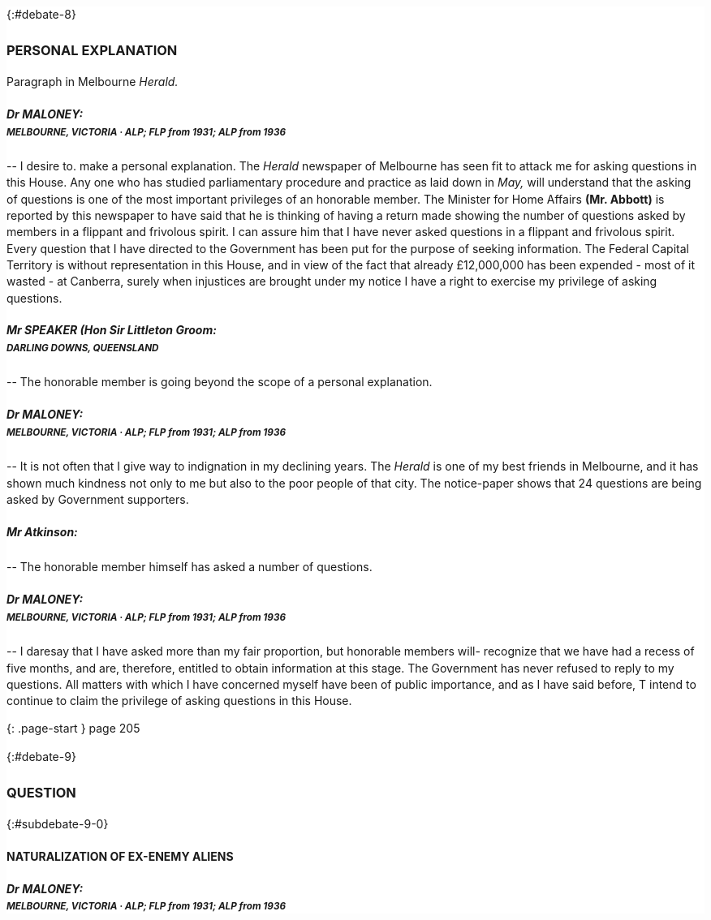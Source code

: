{:#debate-8}
### PERSONAL EXPLANATION

Paragraph in Melbourne  *Herald.* 

##### Dr MALONEY:<br><small class="text-muted">MELBOURNE, VICTORIA &middot; ALP; FLP from 1931; ALP from 1936</small>

-- I desire to. make a personal explanation. The  *Herald*  newspaper of Melbourne has seen fit to attack me for asking questions in this House. Any one who has studied parliamentary procedure and practice as laid down in  *May,*  will understand that the asking of questions is one of the most important privileges of an honorable member. The Minister for Home Affairs  **(Mr. Abbott)**  is reported by this newspaper to have said that he is thinking of having a return made showing the number of questions asked by members in a flippant and frivolous spirit. I can assure him that I have never asked questions in a flippant and frivolous spirit. Every question that I have directed to the Government has been put for the purpose of seeking information. The Federal Capital Territory is without representation in this House, and in view of the fact that already £12,000,000 has been expended - most of it wasted - at Canberra, surely when injustices are brought under my notice I have a right to exercise my privilege of asking questions. 

##### Mr SPEAKER (Hon Sir Littleton Groom:<br><small class="text-muted">DARLING DOWNS, QUEENSLAND</small>

-- The honorable member is going beyond the scope of a personal explanation. 

##### Dr MALONEY:<br><small class="text-muted">MELBOURNE, VICTORIA &middot; ALP; FLP from 1931; ALP from 1936</small>

-- It is not often that I give way to indignation in my declining years. The  *Herald*  is one of my best friends in Melbourne, and it has shown much kindness not only to me but also to the poor people of that city. The notice-paper shows that 24 questions are being asked by Government supporters. 

##### Mr Atkinson:

-- The honorable member himself has asked a number of questions. 

##### Dr MALONEY:<br><small class="text-muted">MELBOURNE, VICTORIA &middot; ALP; FLP from 1931; ALP from 1936</small>

-- I daresay that I have asked more than my fair proportion, but honorable members will- recognize that we have had a recess of five months, and are, therefore, entitled to obtain information at this stage. The Government has never refused to reply to my questions. All matters with which I have concerned myself have been of public importance, and as I have said before, T intend to continue to claim the privilege of asking questions in this House. 

{: .page-start }
page 205

{:#debate-9}
### QUESTION

{:#subdebate-9-0}
#### NATURALIZATION OF EX-ENEMY ALIENS

##### Dr MALONEY:<br><small class="text-muted">MELBOURNE, VICTORIA &middot; ALP; FLP from 1931; ALP from 1936</small>
